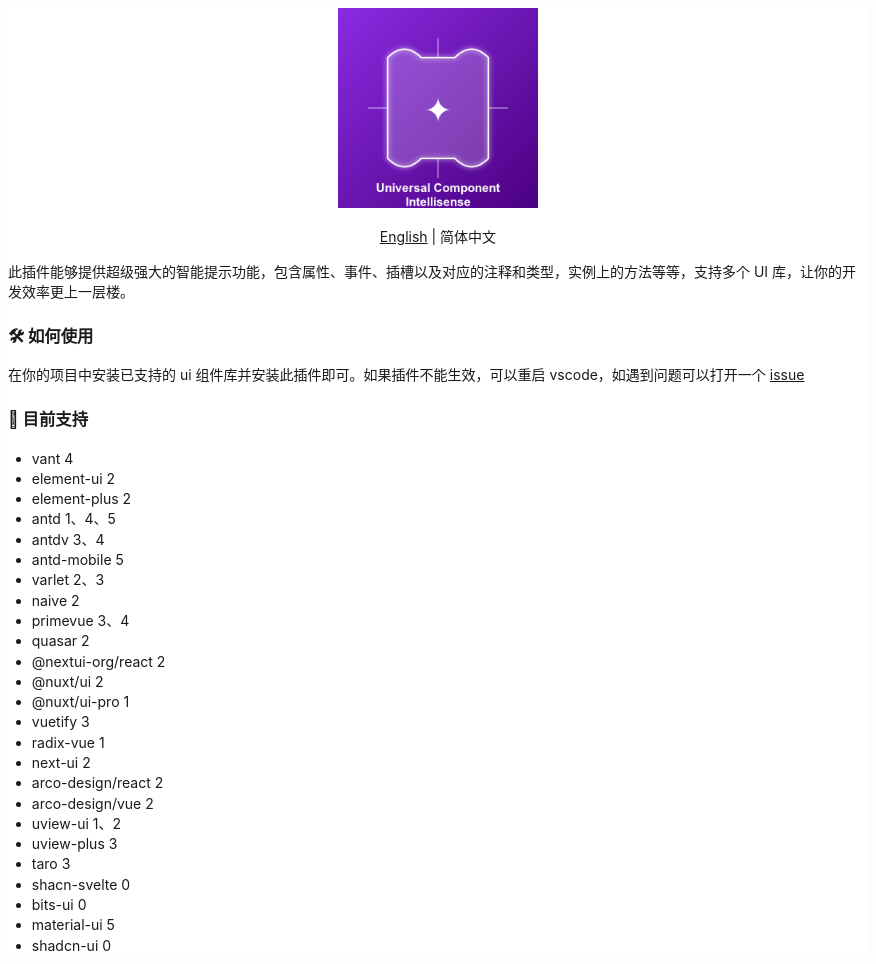<p align="center">
<img height="200" src="./assets/kv.png" alt="common-intellisense">
</p>
<p align="center"> <a href="https://github.com/Simon-He95/vscode-common-intellisense/blob/main/README.md">English</a> | 简体中文</p>

此插件能够提供超级强大的智能提示功能，包含属性、事件、插槽以及对应的注释和类型，实例上的方法等等，支持多个 UI 库，让你的开发效率更上一层楼。

### 🛠️️ 如何使用
在你的项目中安装已支持的 ui 组件库并安装此插件即可。如果插件不能生效，可以重启 vscode，如遇到问题可以打开一个 [issue](https://github.com/common-intellisense/common-intellisense/issues/new)

### 🍬 目前支持
- vant 4
- element-ui 2
- element-plus 2
- antd 1、4、5
- antdv 3、4
- antd-mobile 5
- varlet 2、3
- naive 2
- primevue 3、4
- quasar 2
- @nextui-org/react 2
- @nuxt/ui 2
- @nuxt/ui-pro 1
- vuetify 3
- radix-vue 1
- next-ui 2
- arco-design/react 2
- arco-design/vue 2
- uview-ui 1、2
- uview-plus 3
- taro 3
- shacn-svelte 0
- bits-ui 0
- material-ui 5
- shadcn-ui 0